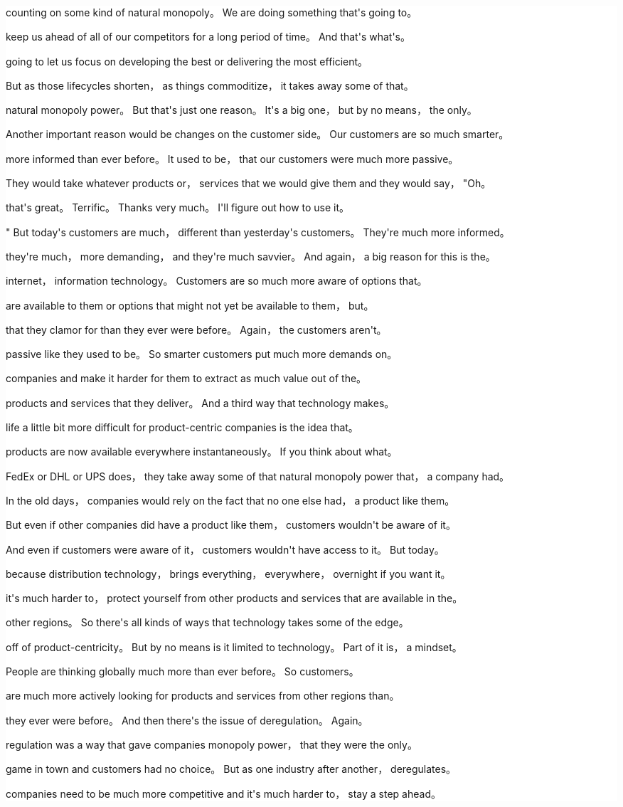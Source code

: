  counting on some kind of natural monopoly。 We are doing something that's going to。

 keep us ahead of all of our competitors for a long period of time。 And that's what's。

 going to let us focus on developing the best or delivering the most efficient。

 But as those lifecycles shorten， as things commoditize， it takes away some of that。

 natural monopoly power。 But that's just one reason。 It's a big one， but by no means， the only。

 Another important reason would be changes on the customer side。 Our customers are so much smarter。

 more informed than ever before。 It used to be， that our customers were much more passive。

 They would take whatever products or， services that we would give them and they would say， "Oh。

 that's great。 Terrific。 Thanks very much。 I'll figure out how to use it。

" But today's customers are much， different than yesterday's customers。 They're much more informed。

 they're much， more demanding， and they're much savvier。 And again， a big reason for this is the。

 internet， information technology。 Customers are so much more aware of options that。

 are available to them or options that might not yet be available to them， but。

 that they clamor for than they ever were before。 Again， the customers aren't。

 passive like they used to be。 So smarter customers put much more demands on。

 companies and make it harder for them to extract as much value out of the。

 products and services that they deliver。 And a third way that technology makes。

 life a little bit more difficult for product-centric companies is the idea that。

 products are now available everywhere instantaneously。 If you think about what。

 FedEx or DHL or UPS does， they take away some of that natural monopoly power that， a company had。

 In the old days， companies would rely on the fact that no one else had， a product like them。

 But even if other companies did have a product like them， customers wouldn't be aware of it。

 And even if customers were aware of it， customers wouldn't have access to it。 But today。

 because distribution technology， brings everything， everywhere， overnight if you want it。

 it's much harder to， protect yourself from other products and services that are available in the。

 other regions。 So there's all kinds of ways that technology takes some of the edge。

 off of product-centricity。 But by no means is it limited to technology。 Part of it is， a mindset。

 People are thinking globally much more than ever before。 So customers。

 are much more actively looking for products and services from other regions than。

 they ever were before。 And then there's the issue of deregulation。 Again。

 regulation was a way that gave companies monopoly power， that they were the only。

 game in town and customers had no choice。 But as one industry after another， deregulates。

 companies need to be much more competitive and it's much harder to， stay a step ahead。
